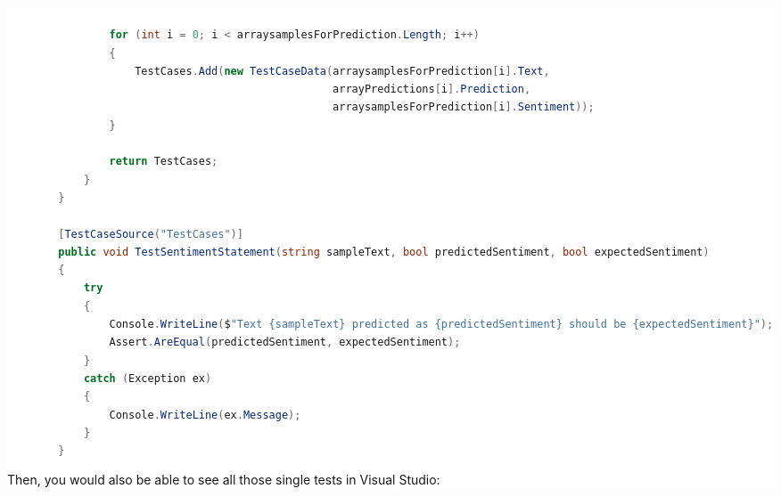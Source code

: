 ```csharp

                for (int i = 0; i < arraysamplesForPrediction.Length; i++)
                {
                    TestCases.Add(new TestCaseData(arraysamplesForPrediction[i].Text,
                                                   arrayPredictions[i].Prediction,
                                                   arraysamplesForPrediction[i].Sentiment));
                }

                return TestCases;
            }
        }

        [TestCaseSource("TestCases")]
        public void TestSentimentStatement(string sampleText, bool predictedSentiment, bool expectedSentiment)
        {
            try
            {
                Console.WriteLine($"Text {sampleText} predicted as {predictedSentiment} should be {expectedSentiment}");
                Assert.AreEqual(predictedSentiment, expectedSentiment);
            }
            catch (Exception ex)
            {
                Console.WriteLine(ex.Message);
            }
        }
```

Then, you would also be able to see all those single tests in Visual Studio:
